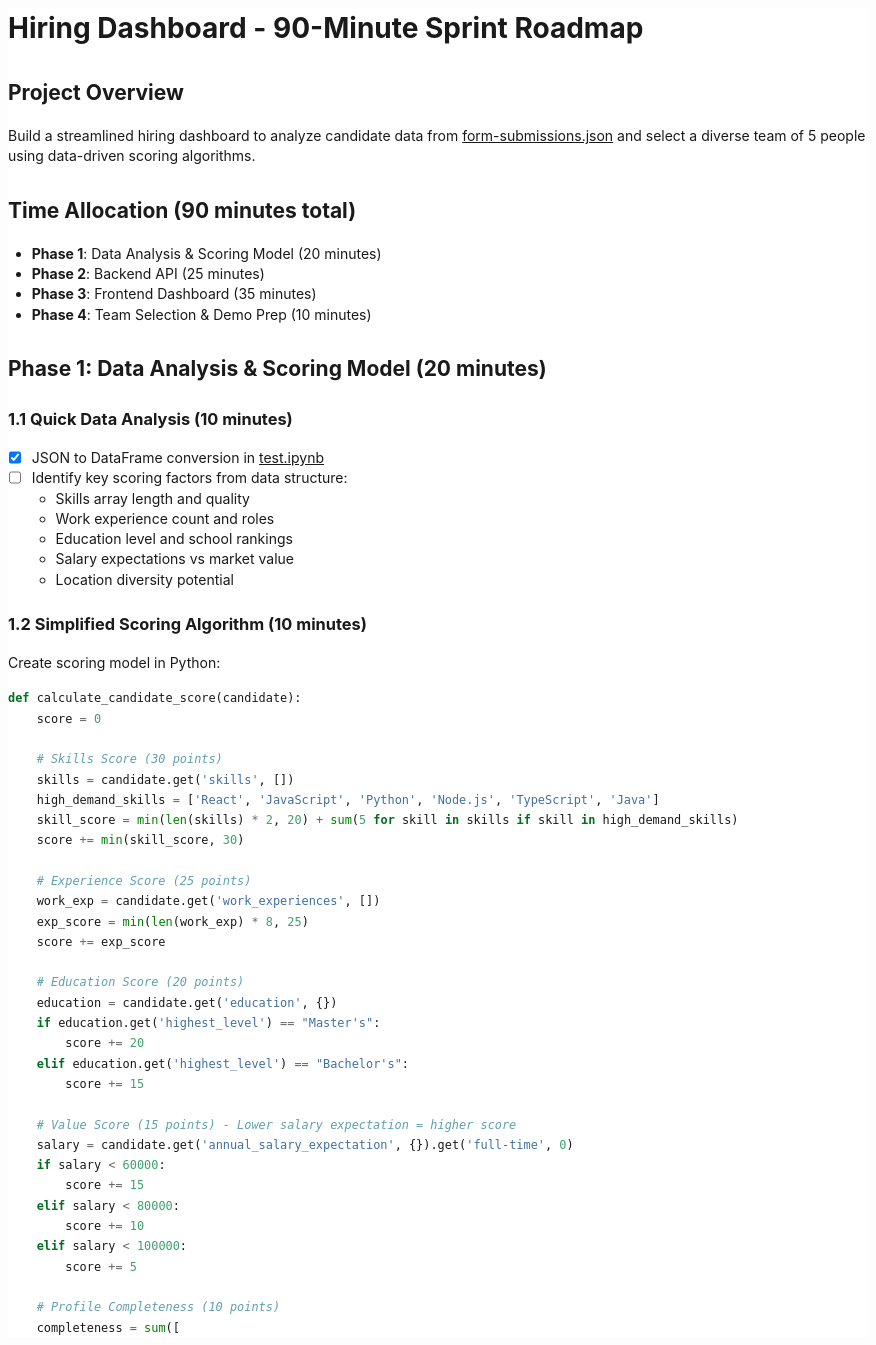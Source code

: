 # Hiring Dashboard - 90-Minute Sprint Roadmap

## Project Overview
Build a streamlined hiring dashboard to analyze candidate data from [form-submissions.json](form-submissions.json) and select a diverse team of 5 people using data-driven scoring algorithms.

## Time Allocation (90 minutes total)
- **Phase 1**: Data Analysis & Scoring Model (20 minutes)
- **Phase 2**: Backend API (25 minutes) 
- **Phase 3**: Frontend Dashboard (35 minutes)
- **Phase 4**: Team Selection & Demo Prep (10 minutes)

## Phase 1: Data Analysis & Scoring Model (20 minutes)

### 1.1 Quick Data Analysis (10 minutes)
- [x] JSON to DataFrame conversion in [test.ipynb](test.ipynb)
- [ ] Identify key scoring factors from data structure:
  - Skills array length and quality
  - Work experience count and roles
  - Education level and school rankings
  - Salary expectations vs market value
  - Location diversity potential

### 1.2 Simplified Scoring Algorithm (10 minutes)
Create scoring model in Python:

```python
def calculate_candidate_score(candidate):
    score = 0
    
    # Skills Score (30 points)
    skills = candidate.get('skills', [])
    high_demand_skills = ['React', 'JavaScript', 'Python', 'Node.js', 'TypeScript', 'Java']
    skill_score = min(len(skills) * 2, 20) + sum(5 for skill in skills if skill in high_demand_skills)
    score += min(skill_score, 30)
    
    # Experience Score (25 points)
    work_exp = candidate.get('work_experiences', [])
    exp_score = min(len(work_exp) * 8, 25)
    score += exp_score
    
    # Education Score (20 points)
    education = candidate.get('education', {})
    if education.get('highest_level') == "Master's":
        score += 20
    elif education.get('highest_level') == "Bachelor's":
        score += 15
    
    # Value Score (15 points) - Lower salary expectation = higher score
    salary = candidate.get('annual_salary_expectation', {}).get('full-time', 0)
    if salary < 60000:
        score += 15
    elif salary < 80000:
        score += 10
    elif salary < 100000:
        score += 5
    
    # Profile Completeness (10 points)
    completeness = sum([
```
